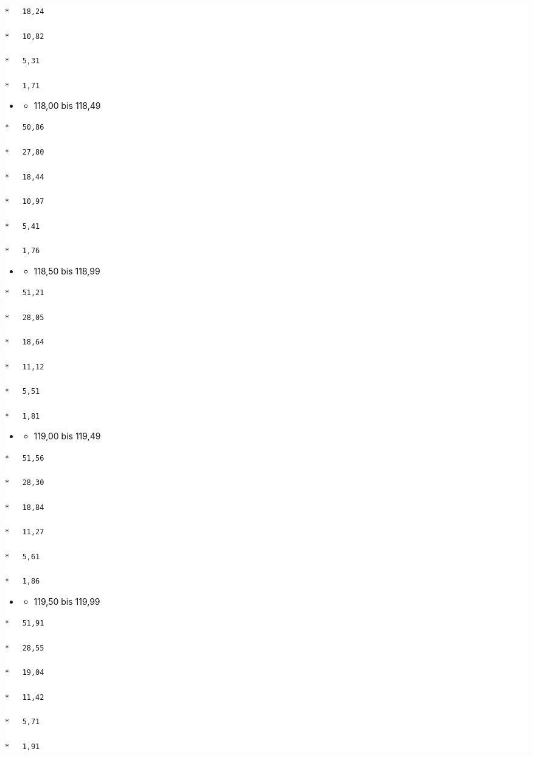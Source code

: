     *   18,24

    *   10,82

    *   5,31

    *   1,71


*    *   118,00 bis 118,49

    *   50,86

    *   27,80

    *   18,44

    *   10,97

    *   5,41

    *   1,76


*    *   118,50 bis 118,99

    *   51,21

    *   28,05

    *   18,64

    *   11,12

    *   5,51

    *   1,81


*    *   119,00 bis 119,49

    *   51,56

    *   28,30

    *   18,84

    *   11,27

    *   5,61

    *   1,86


*    *   119,50 bis 119,99

    *   51,91

    *   28,55

    *   19,04

    *   11,42

    *   5,71

    *   1,91

